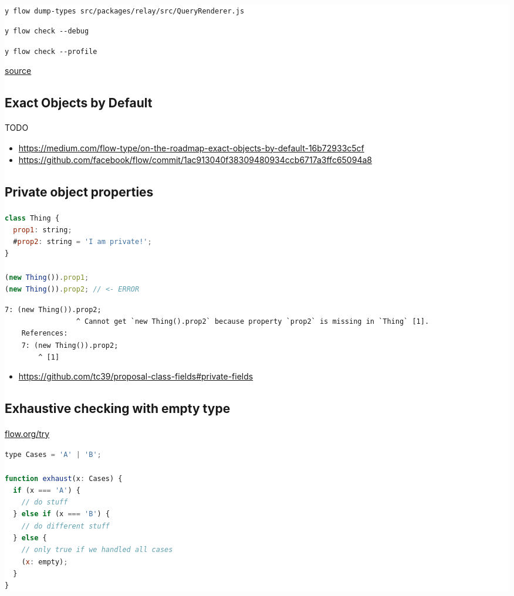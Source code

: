```text
y flow dump-types src/packages/relay/src/QueryRenderer.js
```

```text
y flow check --debug
```

```text
y flow check --profile
```

[source](https://stackoverflow.com/a/40569640/3135248)

## Exact Objects by Default

TODO

- https://medium.com/flow-type/on-the-roadmap-exact-objects-by-default-16b72933c5cf
- https://github.com/facebook/flow/commit/1ac913040f38309480934ccb6717a3ffc65094a8

## Private object properties

```js
class Thing {
  prop1: string;
  #prop2: string = 'I am private!';
}

(new Thing()).prop1;
(new Thing()).prop2; // <- ERROR
```

```
7: (new Thing()).prop2;
                 ^ Cannot get `new Thing().prop2` because property `prop2` is missing in `Thing` [1].
    References:
    7: (new Thing()).prop2;
        ^ [1]
```

- https://github.com/tc39/proposal-class-fields#private-fields

## Exhaustive checking with empty type

[flow.org/try](https://flow.org/try/#0C4TwDgpgBAwghgZwgqBeKByAghqAfTAIQwG4AoMgMwFcA7AY2AEsB7WqCADwAs5qFgACk4AuWImQBKKAG8yUKE0pRhaVOmwZpchQoD0eqABMWUAdUqV5UAL4cANkkXLV6jcW3X9hk8aWUIACcIWmAzYAsrBTsIR2gdXQMoNnsQKGBA6mglKAB3aF5aI3sIIyg4e3soegkELxVRDgBbMFBJcmiyGzIgA)

```js
type Cases = 'A' | 'B';

function exhaust(x: Cases) {
  if (x === 'A') {
    // do stuff
  } else if (x === 'B') {
    // do different stuff
  } else {
    // only true if we handled all cases
    (x: empty);
  }
}
```
